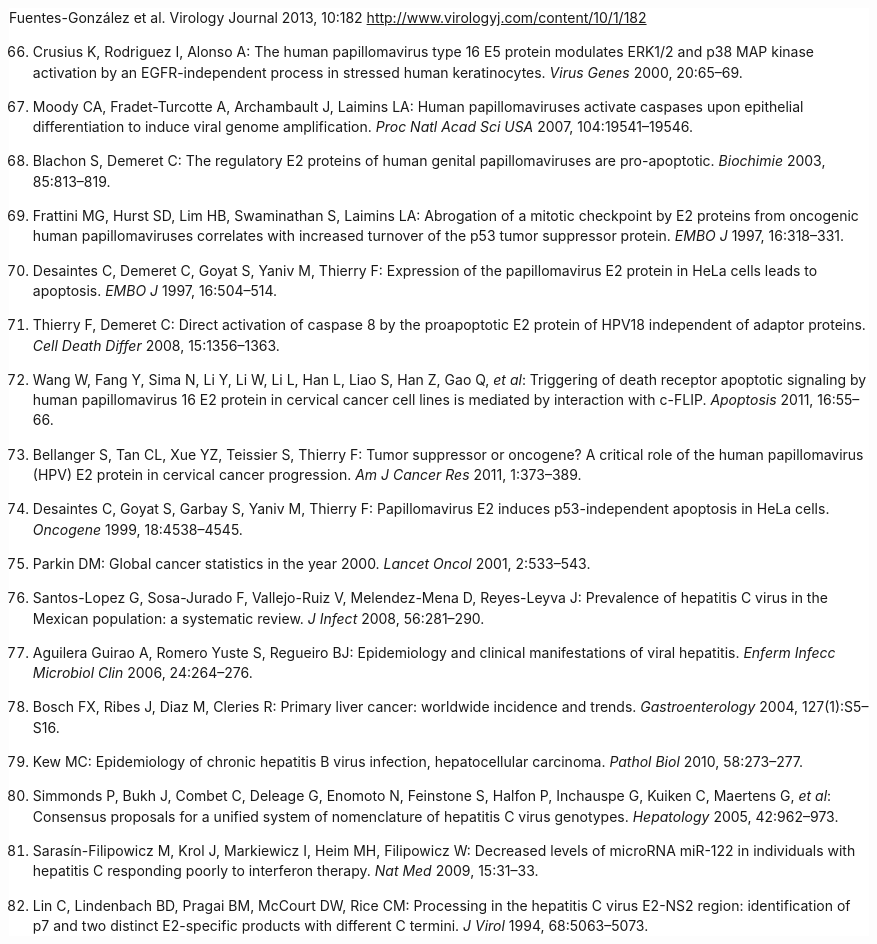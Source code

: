 Fuentes-González et al. Virology Journal 2013, 10:182
http://www.virologyj.com/content/10/1/182

66. Crusius K, Rodriguez I, Alonso A: The human papillomavirus type 16 E5 protein modulates ERK1/2 and p38 MAP kinase activation by an EGFR-independent process in stressed human keratinocytes. *Virus Genes* 2000, 20:65–69.

67. Moody CA, Fradet-Turcotte A, Archambault J, Laimins LA: Human papillomaviruses activate caspases upon epithelial differentiation to induce viral genome amplification. *Proc Natl Acad Sci USA* 2007, 104:19541–19546.

68. Blachon S, Demeret C: The regulatory E2 proteins of human genital papillomaviruses are pro-apoptotic. *Biochimie* 2003, 85:813–819.

69. Frattini MG, Hurst SD, Lim HB, Swaminathan S, Laimins LA: Abrogation of a mitotic checkpoint by E2 proteins from oncogenic human papillomaviruses correlates with increased turnover of the p53 tumor suppressor protein. *EMBO J* 1997, 16:318–331.

70. Desaintes C, Demeret C, Goyat S, Yaniv M, Thierry F: Expression of the papillomavirus E2 protein in HeLa cells leads to apoptosis. *EMBO J* 1997, 16:504–514.

71. Thierry F, Demeret C: Direct activation of caspase 8 by the proapoptotic E2 protein of HPV18 independent of adaptor proteins. *Cell Death Differ* 2008, 15:1356–1363.

72. Wang W, Fang Y, Sima N, Li Y, Li W, Li L, Han L, Liao S, Han Z, Gao Q, *et al*: Triggering of death receptor apoptotic signaling by human papillomavirus 16 E2 protein in cervical cancer cell lines is mediated by interaction with c-FLIP. *Apoptosis* 2011, 16:55–66.

73. Bellanger S, Tan CL, Xue YZ, Teissier S, Thierry F: Tumor suppressor or oncogene? A critical role of the human papillomavirus (HPV) E2 protein in cervical cancer progression. *Am J Cancer Res* 2011, 1:373–389.

74. Desaintes C, Goyat S, Garbay S, Yaniv M, Thierry F: Papillomavirus E2 induces p53-independent apoptosis in HeLa cells. *Oncogene* 1999, 18:4538–4545.

75. Parkin DM: Global cancer statistics in the year 2000. *Lancet Oncol* 2001, 2:533–543.

76. Santos-Lopez G, Sosa-Jurado F, Vallejo-Ruiz V, Melendez-Mena D, Reyes-Leyva J: Prevalence of hepatitis C virus in the Mexican population: a systematic review. *J Infect* 2008, 56:281–290.

77. Aguilera Guirao A, Romero Yuste S, Regueiro BJ: Epidemiology and clinical manifestations of viral hepatitis. *Enferm Infecc Microbiol Clin* 2006, 24:264–276.

78. Bosch FX, Ribes J, Diaz M, Cleries R: Primary liver cancer: worldwide incidence and trends. *Gastroenterology* 2004, 127(1):S5–S16.

79. Kew MC: Epidemiology of chronic hepatitis B virus infection, hepatocellular carcinoma. *Pathol Biol* 2010, 58:273–277.

80. Simmonds P, Bukh J, Combet C, Deleage G, Enomoto N, Feinstone S, Halfon P, Inchauspe G, Kuiken C, Maertens G, *et al*: Consensus proposals for a unified system of nomenclature of hepatitis C virus genotypes. *Hepatology* 2005, 42:962–973.

81. Sarasín-Filipowicz M, Krol J, Markiewicz I, Heim MH, Filipowicz W: Decreased levels of microRNA miR-122 in individuals with hepatitis C responding poorly to interferon therapy. *Nat Med* 2009, 15:31–33.

82. Lin C, Lindenbach BD, Pragai BM, McCourt DW, Rice CM: Processing in the hepatitis C virus E2-NS2 region: identification of p7 and two distinct E2-specific products with different C termini. *J Virol* 1994, 68:5063–5073.
